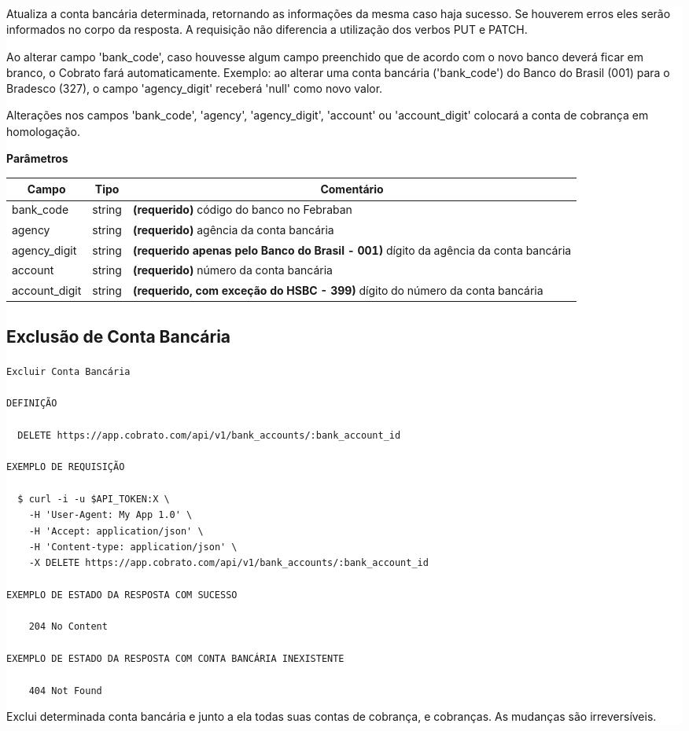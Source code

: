 Atualiza a conta bancária determinada, retornando as informações da mesma caso haja sucesso. Se houverem erros eles serão informados no corpo da resposta. A requisição não diferencia a utilização dos verbos PUT e PATCH.

Ao alterar campo 'bank_code', caso houvesse algum campo preenchido que de acordo com o novo banco deverá ficar em branco, o Cobrato fará automaticamente. Exemplo: ao alterar uma conta bancária ('bank_code') do Banco do Brasil (001) para o Bradesco (327), o campo 'agency_digit' receberá 'null' como novo valor.

Alterações nos campos 'bank_code', 'agency', 'agency_digit', 'account' ou 'account_digit' colocará a conta de cobrança em homologação.

**Parâmetros**

| Campo         | Tipo    | Comentário                                                                                 |
|---------------|---------|--------------------------------------------------------------------------------------------|
| bank_code     | string  | **(requerido)** código do banco no Febraban                                                |
| agency        | string  | **(requerido)** agência da conta bancária                                                  |
| agency_digit  | string  | **(requerido apenas pelo Banco do Brasil - 001)** dígito da agência da conta bancária      |
| account       | string  | **(requerido)** número da conta bancária                                                   |
| account_digit | string  | **(requerido, com exceção do HSBC - 399)** dígito do número da conta bancária              |

## Exclusão de Conta Bancária

```shell
Excluir Conta Bancária

DEFINIÇÃO

  DELETE https://app.cobrato.com/api/v1/bank_accounts/:bank_account_id

EXEMPLO DE REQUISIÇÃO

  $ curl -i -u $API_TOKEN:X \
    -H 'User-Agent: My App 1.0' \
    -H 'Accept: application/json' \
    -H 'Content-type: application/json' \
    -X DELETE https://app.cobrato.com/api/v1/bank_accounts/:bank_account_id

EXEMPLO DE ESTADO DA RESPOSTA COM SUCESSO

    204 No Content

EXEMPLO DE ESTADO DA RESPOSTA COM CONTA BANCÁRIA INEXISTENTE

    404 Not Found

```

Exclui determinada conta bancária e junto a ela todas suas contas de cobrança, e cobranças. As mudanças são irreversíveis.
